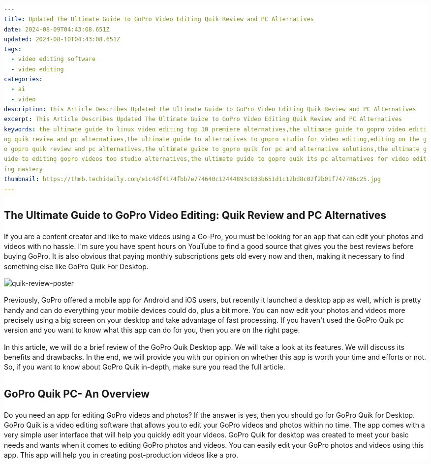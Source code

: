```yaml
---
title: Updated The Ultimate Guide to GoPro Video Editing Quik Review and PC Alternatives
date: 2024-08-09T04:43:08.651Z
updated: 2024-08-10T04:43:08.651Z
tags: 
  - video editing software
  - video editing
categories: 
  - ai
  - video
description: This Article Describes Updated The Ultimate Guide to GoPro Video Editing Quik Review and PC Alternatives
excerpt: This Article Describes Updated The Ultimate Guide to GoPro Video Editing Quik Review and PC Alternatives
keywords: the ultimate guide to linux video editing top 10 premiere alternatives,the ultimate guide to gopro video editing quik review and pc alternatives,the ultimate guide to alternatives to gopro studio for video editing,editing on the go gopro quik review and pc alternatives,the ultimate guide to gopro quik for pc and alternative solutions,the ultimate guide to editing gopro videos top studio alternatives,the ultimate guide to gopro quik its pc alternatives for video editing mastery
thumbnail: https://thmb.techidaily.com/e1c4df4174fbb7e774640c12444893c833b651d1c12bd8c02f2b01f747786c25.jpg
---
```


## The Ultimate Guide to GoPro Video Editing: Quik Review and PC Alternatives

If you are a content creator and like to make videos using a Go-Pro, you must be looking for an app that can edit your photos and videos with no hassle. I'm sure you have spent hours on YouTube to find a good source that gives you the best reviews before buying GoPro. It is also obvious that paying monthly subscriptions gets old every now and then, making it necessary to find something else like GoPro Quik For Desktop.

![quik-review-poster](https://images.wondershare.com/filmora/article-images/quik-review-poster.jpg)

Previously, GoPro offered a mobile app for Android and iOS users, but recently it launched a desktop app as well, which is pretty handy and can do everything your mobile devices could do, plus a bit more. You can now edit your photos and videos more precisely using a big screen on your desktop and take advantage of fast processing. If you haven't used the GoPro Quik pc version and you want to know what this app can do for you, then you are on the right page.

In this article, we will do a brief review of the GoPro Quik Desktop app. We will take a look at its features. We will discuss its benefits and drawbacks. In the end, we will provide you with our opinion on whether this app is worth your time and efforts or not. So, if you want to know about GoPro Quik in-depth, make sure you read the full article.

## **GoPro Quik PC- An Overview**

Do you need an app for editing GoPro videos and photos? If the answer is yes, then you should go for GoPro Quik for Desktop. GoPro Quik is a video editing software that allows you to edit your GoPro videos and photos within no time. The app comes with a very simple user interface that will help you quickly edit your videos. GoPro Quik for desktop was created to meet your basic needs and wants when it comes to editing GoPro photos and videos. You can easily edit your GoPro photos and videos using this app. This app will help you in creating post-production videos like a pro.
